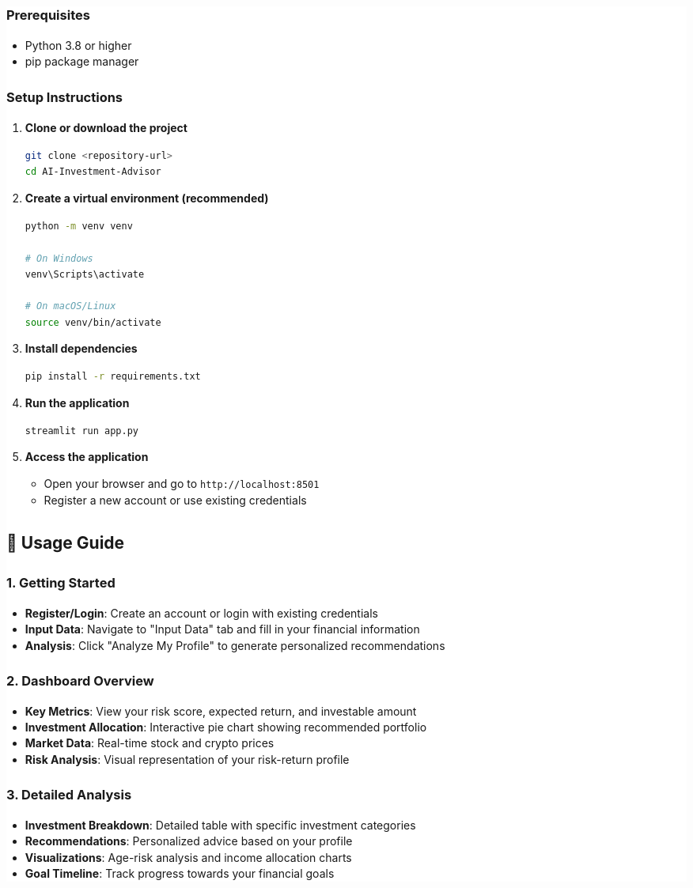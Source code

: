 ### Prerequisites
- Python 3.8 or higher
- pip package manager

### Setup Instructions

1. **Clone or download the project**
   ```bash
   git clone <repository-url>
   cd AI-Investment-Advisor
   ```

2. **Create a virtual environment (recommended)**
   ```bash
   python -m venv venv
   
   # On Windows
   venv\Scripts\activate
   
   # On macOS/Linux
   source venv/bin/activate
   ```

3. **Install dependencies**
   ```bash
   pip install -r requirements.txt
   ```

4. **Run the application**
   ```bash
   streamlit run app.py
   ```

5. **Access the application**
   - Open your browser and go to `http://localhost:8501`
   - Register a new account or use existing credentials

## 🎯 Usage Guide

### 1. Getting Started
- **Register/Login**: Create an account or login with existing credentials
- **Input Data**: Navigate to "Input Data" tab and fill in your financial information
- **Analysis**: Click "Analyze My Profile" to generate personalized recommendations

### 2. Dashboard Overview
- **Key Metrics**: View your risk score, expected return, and investable amount
- **Investment Allocation**: Interactive pie chart showing recommended portfolio
- **Market Data**: Real-time stock and crypto prices
- **Risk Analysis**: Visual representation of your risk-return profile

### 3. Detailed Analysis
- **Investment Breakdown**: Detailed table with specific investment categories
- **Recommendations**: Personalized advice based on your profile
- **Visualizations**: Age-risk analysis and income allocation charts
- **Goal Timeline**: Track progress towards your financial goals
